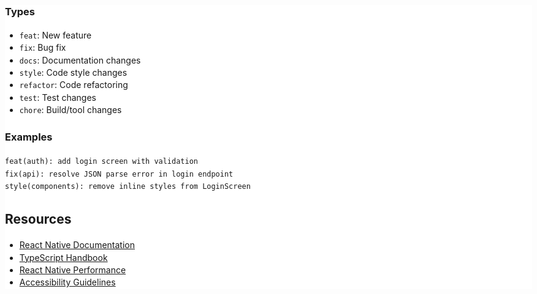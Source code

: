 ### Types
- `feat`: New feature
- `fix`: Bug fix
- `docs`: Documentation changes
- `style`: Code style changes
- `refactor`: Code refactoring
- `test`: Test changes
- `chore`: Build/tool changes

### Examples
```
feat(auth): add login screen with validation
fix(api): resolve JSON parse error in login endpoint
style(components): remove inline styles from LoginScreen
```

## Resources

- [React Native Documentation](https://reactnative.dev/)
- [TypeScript Handbook](https://www.typescriptlang.org/docs/)
- [React Native Performance](https://reactnative.dev/docs/performance)
- [Accessibility Guidelines](https://reactnative.dev/docs/accessibility) 